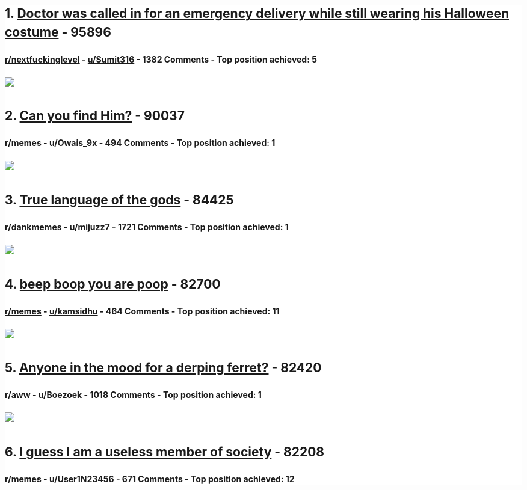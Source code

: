 ## 1. [Doctor was called in for an emergency delivery while still wearing his Halloween costume](http://reddit.com/r/nextfuckinglevel/comments/jwg9re/doctor_was_called_in_for_an_emergency_delivery/) - 95896
#### [r/nextfuckinglevel](http://reddit.com/r/nextfuckinglevel) - [u/Sumit316](http://reddit.com/u/Sumit316) - 1382 Comments - Top position achieved: 5

<a href="https://i.redd.it/81lnbi9p4zz51.jpg"><img src="https://a.thumbs.redditmedia.com/JWA-VjkYcwsSoyMidbh17wy1gPcOEn96NnnDD7jLPW0.jpg"></img></a>

## 2. [Can you find Him?](http://reddit.com/r/memes/comments/jwcpt0/can_you_find_him/) - 90037
#### [r/memes](http://reddit.com/r/memes) - [u/Owais_9x](http://reddit.com/u/Owais_9x) - 494 Comments - Top position achieved: 1

<a href="https://i.redd.it/ajhgqh83vyz51.jpg"><img src="https://b.thumbs.redditmedia.com/iW5M732NuGPU1TUoj3BVBMK2w2OSTt5gSe2PD04b9Vs.jpg"></img></a>

## 3. [True language of the gods](http://reddit.com/r/dankmemes/comments/jw9r51/true_language_of_the_gods/) - 84425
#### [r/dankmemes](http://reddit.com/r/dankmemes) - [u/mijuzz7](http://reddit.com/u/mijuzz7) - 1721 Comments - Top position achieved: 1

<a href="https://i.redd.it/owpdx0x1mxz51.jpg"><img src="https://b.thumbs.redditmedia.com/LJx4NAYnCvJGDBECaARwWTsZm81QHszJ_WjpHKRplIU.jpg"></img></a>

## 4. [beep boop you are poop](http://reddit.com/r/memes/comments/jwmlpo/beep_boop_you_are_poop/) - 82700
#### [r/memes](http://reddit.com/r/memes) - [u/kamsidhu](http://reddit.com/u/kamsidhu) - 464 Comments - Top position achieved: 11

<a href="https://i.redd.it/ahyixh5aw1061.jpg"><img src="https://b.thumbs.redditmedia.com/vCQsF6P6n9Zmhql0WZ62ZN0ZSALwSI-SKrvVlS8sDMo.jpg"></img></a>

## 5. [Anyone in the mood for a derping ferret?](http://reddit.com/r/aww/comments/jwg1ix/anyone_in_the_mood_for_a_derping_ferret/) - 82420
#### [r/aww](http://reddit.com/r/aww) - [u/Boezoek](http://reddit.com/u/Boezoek) - 1018 Comments - Top position achieved: 1

<a href="https://v.redd.it/1ua0ubva60061"><img src="https://b.thumbs.redditmedia.com/ddLOK8aPVccyAbPz23XOjgSBwunHuzntZM2LTHfoA8E.jpg"></img></a>

## 6. [I guess I am a useless member of society](http://reddit.com/r/memes/comments/jwqxus/i_guess_i_am_a_useless_member_of_society/) - 82208
#### [r/memes](http://reddit.com/r/memes) - [u/User1N23456](http://reddit.com/u/User1N23456) - 671 Comments - Top position achieved: 12
